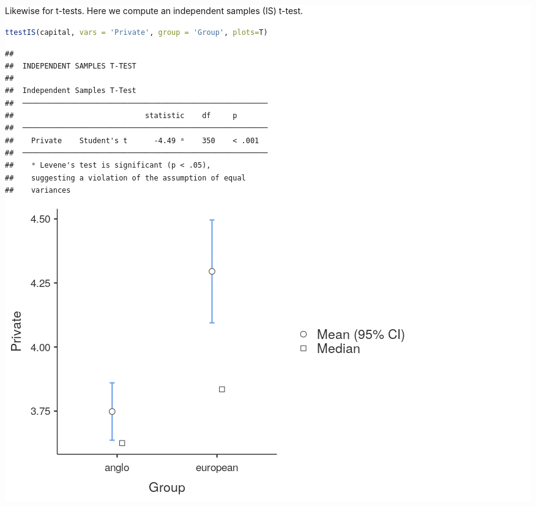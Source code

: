 Likewise for t-tests. Here we compute an independent samples (IS) t-test.

``` r
ttestIS(capital, vars = 'Private', group = 'Group', plots=T)
```

    ## 
    ##  INDEPENDENT SAMPLES T-TEST
    ## 
    ##  Independent Samples T-Test                               
    ##  ──────────────────────────────────────────────────────── 
    ##                              statistic    df     p        
    ##  ──────────────────────────────────────────────────────── 
    ##    Private    Student's t      -4.49 ᵃ    350    < .001   
    ##  ──────────────────────────────────────────────────────── 
    ##    ᵃ Levene's test is significant (p < .05),
    ##    suggesting a violation of the assumption of equal
    ##    variances

![](img/unnamed-chunk-18-1.png)
